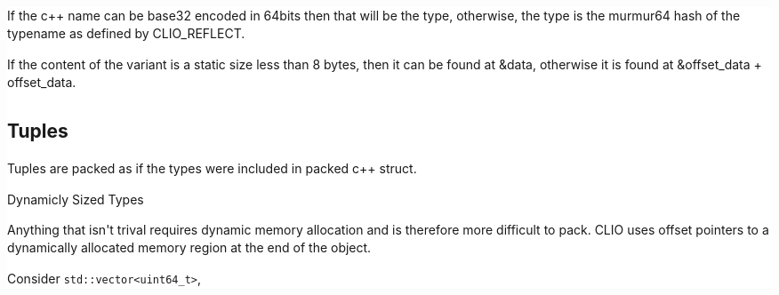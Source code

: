 If the c++ name can be base32 encoded in 64bits then that will be the type, otherwise, the
type is the murmur64 hash of the typename as defined by CLIO_REFLECT.

If the content of the variant is a static size less than 8 bytes, then it can be found at &data,
otherwise it is found at &offset_data + offset_data.


## Tuples

Tuples are packed as if the types were included in packed c++ struct.
















Dynamicly Sized Types

Anything that isn't trival requires dynamic memory allocation and is therefore more
difficult to pack. CLIO uses offset pointers to a dynamically allocated memory region 
at the end of the object.

Consider `std::vector<uint64_t>`, 









